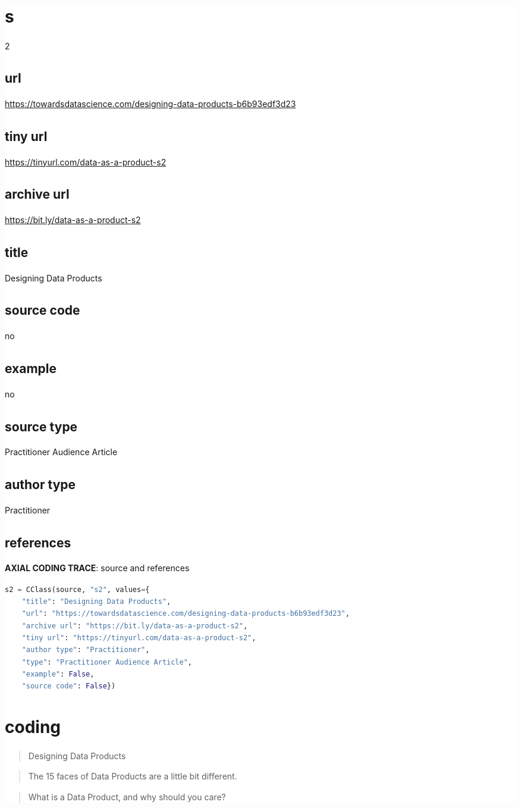 # s 
2
## url
https://towardsdatascience.com/designing-data-products-b6b93edf3d23
## tiny url
https://tinyurl.com/data-as-a-product-s2
## archive url
https://bit.ly/data-as-a-product-s2
## title
Designing Data Products
## source code
no
## example
no
## source type 
Practitioner Audience Article
## author type
Practitioner
## references

**AXIAL CODING TRACE**: source and references
``` python
s2 = CClass(source, "s2", values={
    "title": "Designing Data Products",
    "url": "https://towardsdatascience.com/designing-data-products-b6b93edf3d23",
    "archive url": "https://bit.ly/data-as-a-product-s2",
    "tiny url": "https://tinyurl.com/data-as-a-product-s2",
    "author type": "Practitioner",
    "type": "Practitioner Audience Article",
    "example": False,
    "source code": False})
``` 


# coding

> Designing Data Products

> The 15 faces of Data Products are a little bit different.

> What is a Data Product, and why should you care?

